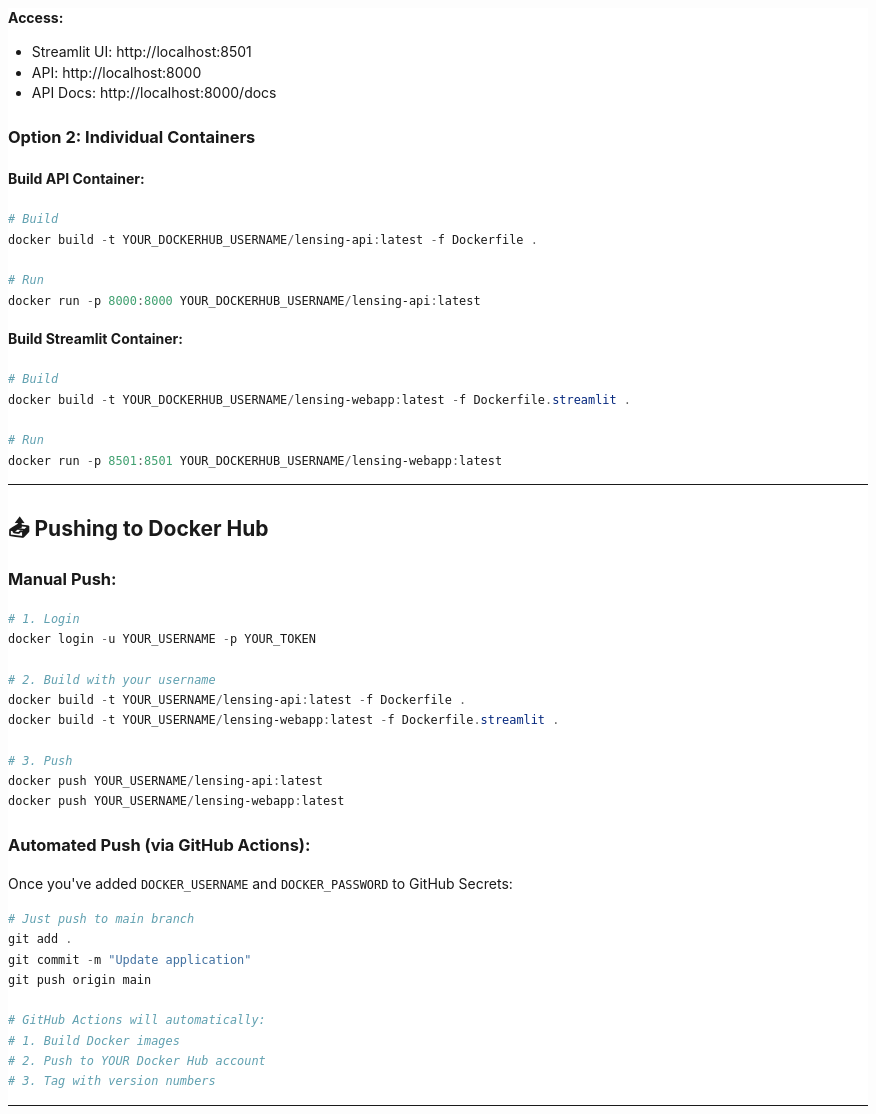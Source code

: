 **Access:**
- Streamlit UI: http://localhost:8501
- API: http://localhost:8000
- API Docs: http://localhost:8000/docs

### Option 2: Individual Containers

#### Build API Container:

```powershell
# Build
docker build -t YOUR_DOCKERHUB_USERNAME/lensing-api:latest -f Dockerfile .

# Run
docker run -p 8000:8000 YOUR_DOCKERHUB_USERNAME/lensing-api:latest
```

#### Build Streamlit Container:

```powershell
# Build
docker build -t YOUR_DOCKERHUB_USERNAME/lensing-webapp:latest -f Dockerfile.streamlit .

# Run
docker run -p 8501:8501 YOUR_DOCKERHUB_USERNAME/lensing-webapp:latest
```

---

## 📤 Pushing to Docker Hub

### Manual Push:

```powershell
# 1. Login
docker login -u YOUR_USERNAME -p YOUR_TOKEN

# 2. Build with your username
docker build -t YOUR_USERNAME/lensing-api:latest -f Dockerfile .
docker build -t YOUR_USERNAME/lensing-webapp:latest -f Dockerfile.streamlit .

# 3. Push
docker push YOUR_USERNAME/lensing-api:latest
docker push YOUR_USERNAME/lensing-webapp:latest
```

### Automated Push (via GitHub Actions):

Once you've added `DOCKER_USERNAME` and `DOCKER_PASSWORD` to GitHub Secrets:

```powershell
# Just push to main branch
git add .
git commit -m "Update application"
git push origin main

# GitHub Actions will automatically:
# 1. Build Docker images
# 2. Push to YOUR Docker Hub account
# 3. Tag with version numbers
```

---